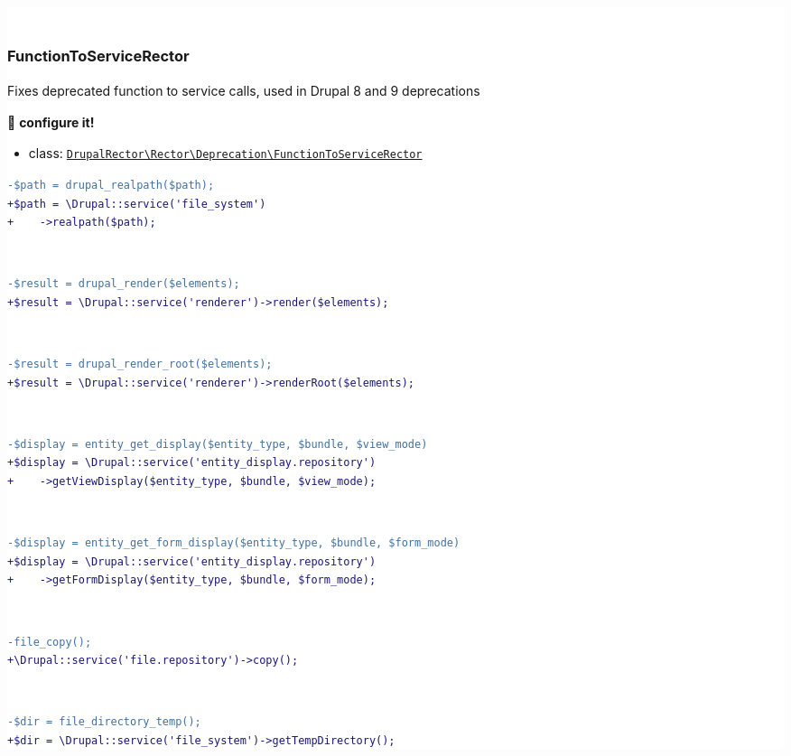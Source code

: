 <br>

### FunctionToServiceRector

Fixes deprecated function to service calls, used in Drupal 8 and 9 deprecations

:wrench: **configure it!**

- class: [`DrupalRector\Rector\Deprecation\FunctionToServiceRector`](../src/Rector/Deprecation/FunctionToServiceRector.php)

```diff
-$path = drupal_realpath($path);
+$path = \Drupal::service('file_system')
+    ->realpath($path);
```

<br>

```diff
-$result = drupal_render($elements);
+$result = \Drupal::service('renderer')->render($elements);
```

<br>

```diff
-$result = drupal_render_root($elements);
+$result = \Drupal::service('renderer')->renderRoot($elements);
```

<br>

```diff
-$display = entity_get_display($entity_type, $bundle, $view_mode)
+$display = \Drupal::service('entity_display.repository')
+    ->getViewDisplay($entity_type, $bundle, $view_mode);
```

<br>

```diff
-$display = entity_get_form_display($entity_type, $bundle, $form_mode)
+$display = \Drupal::service('entity_display.repository')
+    ->getFormDisplay($entity_type, $bundle, $form_mode);
```

<br>

```diff
-file_copy();
+\Drupal::service('file.repository')->copy();
```

<br>

```diff
-$dir = file_directory_temp();
+$dir = \Drupal::service('file_system')->getTempDirectory();
```

